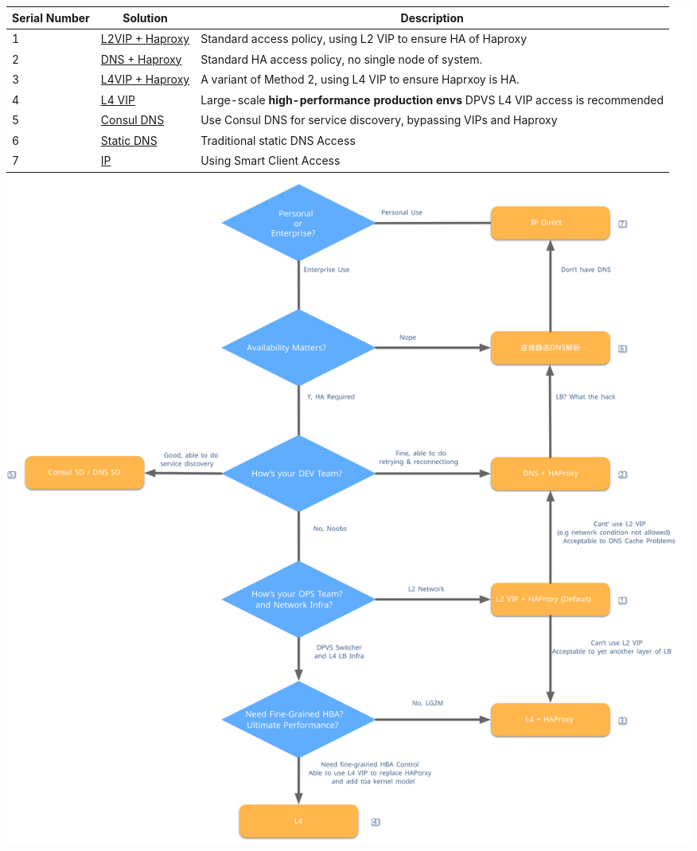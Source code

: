 | Serial Number | Solution | Description |
| ---- | ---------------------------------- | --------------------------------------------------------- |
| 1 | [L2VIP + Haproxy](#l2-vip-haproxy) | Standard access policy, using L2 VIP to ensure HA of Haproxy |
| 2 | [DNS + Haproxy](#dns-haproxy) | Standard HA access policy, no single node of system. |
| 3 | [L4VIP + Haproxy](#l4-vip-haproxy) | A variant of Method 2, using L4 VIP to ensure Haprxoy is HA.    |
| 4 | [L4 VIP](#l4-vip) | Large-scale **high-performance production envs** DPVS L4 VIP access is recommended |
| 5 | [Consul DNS](#consul-dns) | Use Consul DNS for service discovery, bypassing VIPs and Haproxy |
| 6 | [Static DNS](#static-dns) | Traditional static DNS Access |
| 7 | [IP](#ip) | Using Smart Client Access |

![](_media/ACCESS_EN.svg)
